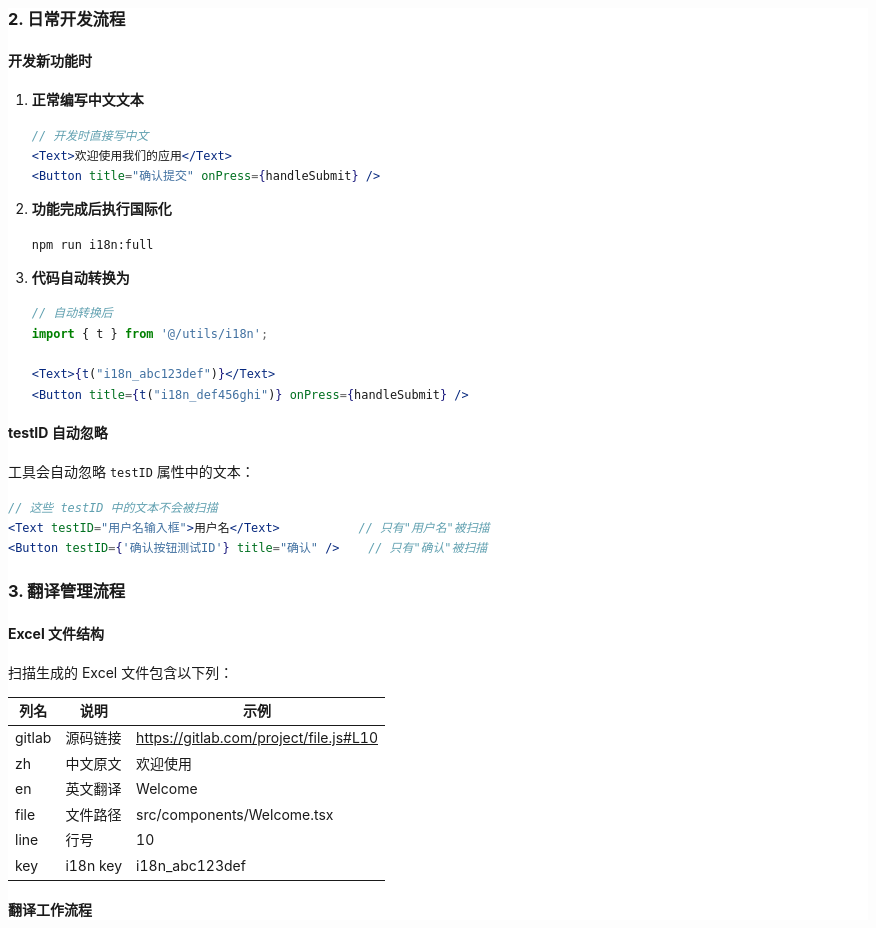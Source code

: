 ### 2. 日常开发流程

#### 开发新功能时

1. **正常编写中文文本**
   ```jsx
   // 开发时直接写中文
   <Text>欢迎使用我们的应用</Text>
   <Button title="确认提交" onPress={handleSubmit} />
   ```

2. **功能完成后执行国际化**
   ```bash
   npm run i18n:full
   ```

3. **代码自动转换为**
   ```jsx
   // 自动转换后
   import { t } from '@/utils/i18n';
   
   <Text>{t("i18n_abc123def")}</Text>
   <Button title={t("i18n_def456ghi")} onPress={handleSubmit} />
   ```

#### testID 自动忽略

工具会自动忽略 `testID` 属性中的文本：

```jsx
// 这些 testID 中的文本不会被扫描
<Text testID="用户名输入框">用户名</Text>           // 只有"用户名"被扫描
<Button testID={'确认按钮测试ID'} title="确认" />    // 只有"确认"被扫描
```

### 3. 翻译管理流程

#### Excel 文件结构

扫描生成的 Excel 文件包含以下列：

| 列名 | 说明 | 示例 |
|------|------|------|
| gitlab | 源码链接 | https://gitlab.com/project/file.js#L10 |
| zh | 中文原文 | 欢迎使用 |
| en | 英文翻译 | Welcome |
| file | 文件路径 | src/components/Welcome.tsx |
| line | 行号 | 10 |
| key | i18n key | i18n_abc123def |

#### 翻译工作流程
